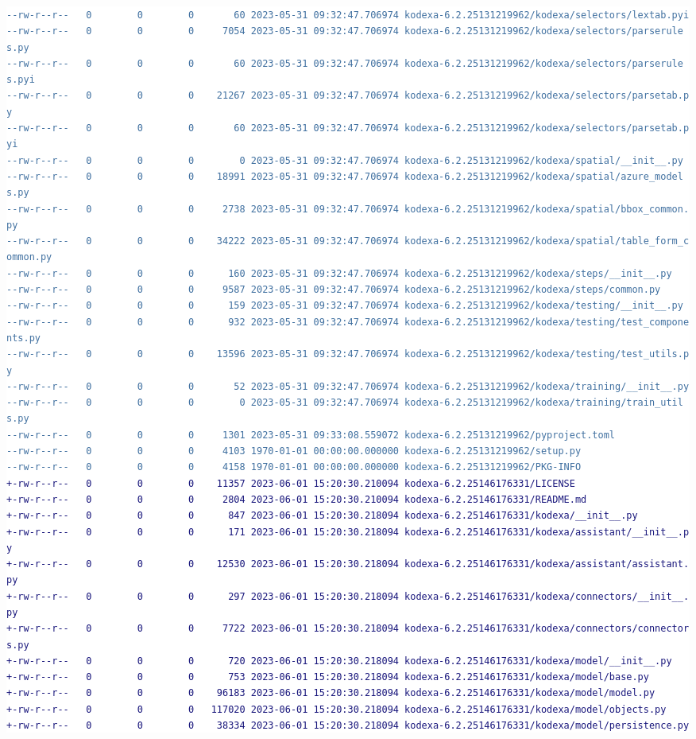 ```diff
--rw-r--r--   0        0        0       60 2023-05-31 09:32:47.706974 kodexa-6.2.25131219962/kodexa/selectors/lextab.pyi
--rw-r--r--   0        0        0     7054 2023-05-31 09:32:47.706974 kodexa-6.2.25131219962/kodexa/selectors/parserules.py
--rw-r--r--   0        0        0       60 2023-05-31 09:32:47.706974 kodexa-6.2.25131219962/kodexa/selectors/parserules.pyi
--rw-r--r--   0        0        0    21267 2023-05-31 09:32:47.706974 kodexa-6.2.25131219962/kodexa/selectors/parsetab.py
--rw-r--r--   0        0        0       60 2023-05-31 09:32:47.706974 kodexa-6.2.25131219962/kodexa/selectors/parsetab.pyi
--rw-r--r--   0        0        0        0 2023-05-31 09:32:47.706974 kodexa-6.2.25131219962/kodexa/spatial/__init__.py
--rw-r--r--   0        0        0    18991 2023-05-31 09:32:47.706974 kodexa-6.2.25131219962/kodexa/spatial/azure_models.py
--rw-r--r--   0        0        0     2738 2023-05-31 09:32:47.706974 kodexa-6.2.25131219962/kodexa/spatial/bbox_common.py
--rw-r--r--   0        0        0    34222 2023-05-31 09:32:47.706974 kodexa-6.2.25131219962/kodexa/spatial/table_form_common.py
--rw-r--r--   0        0        0      160 2023-05-31 09:32:47.706974 kodexa-6.2.25131219962/kodexa/steps/__init__.py
--rw-r--r--   0        0        0     9587 2023-05-31 09:32:47.706974 kodexa-6.2.25131219962/kodexa/steps/common.py
--rw-r--r--   0        0        0      159 2023-05-31 09:32:47.706974 kodexa-6.2.25131219962/kodexa/testing/__init__.py
--rw-r--r--   0        0        0      932 2023-05-31 09:32:47.706974 kodexa-6.2.25131219962/kodexa/testing/test_components.py
--rw-r--r--   0        0        0    13596 2023-05-31 09:32:47.706974 kodexa-6.2.25131219962/kodexa/testing/test_utils.py
--rw-r--r--   0        0        0       52 2023-05-31 09:32:47.706974 kodexa-6.2.25131219962/kodexa/training/__init__.py
--rw-r--r--   0        0        0        0 2023-05-31 09:32:47.706974 kodexa-6.2.25131219962/kodexa/training/train_utils.py
--rw-r--r--   0        0        0     1301 2023-05-31 09:33:08.559072 kodexa-6.2.25131219962/pyproject.toml
--rw-r--r--   0        0        0     4103 1970-01-01 00:00:00.000000 kodexa-6.2.25131219962/setup.py
--rw-r--r--   0        0        0     4158 1970-01-01 00:00:00.000000 kodexa-6.2.25131219962/PKG-INFO
+-rw-r--r--   0        0        0    11357 2023-06-01 15:20:30.210094 kodexa-6.2.25146176331/LICENSE
+-rw-r--r--   0        0        0     2804 2023-06-01 15:20:30.210094 kodexa-6.2.25146176331/README.md
+-rw-r--r--   0        0        0      847 2023-06-01 15:20:30.218094 kodexa-6.2.25146176331/kodexa/__init__.py
+-rw-r--r--   0        0        0      171 2023-06-01 15:20:30.218094 kodexa-6.2.25146176331/kodexa/assistant/__init__.py
+-rw-r--r--   0        0        0    12530 2023-06-01 15:20:30.218094 kodexa-6.2.25146176331/kodexa/assistant/assistant.py
+-rw-r--r--   0        0        0      297 2023-06-01 15:20:30.218094 kodexa-6.2.25146176331/kodexa/connectors/__init__.py
+-rw-r--r--   0        0        0     7722 2023-06-01 15:20:30.218094 kodexa-6.2.25146176331/kodexa/connectors/connectors.py
+-rw-r--r--   0        0        0      720 2023-06-01 15:20:30.218094 kodexa-6.2.25146176331/kodexa/model/__init__.py
+-rw-r--r--   0        0        0      753 2023-06-01 15:20:30.218094 kodexa-6.2.25146176331/kodexa/model/base.py
+-rw-r--r--   0        0        0    96183 2023-06-01 15:20:30.218094 kodexa-6.2.25146176331/kodexa/model/model.py
+-rw-r--r--   0        0        0   117020 2023-06-01 15:20:30.218094 kodexa-6.2.25146176331/kodexa/model/objects.py
+-rw-r--r--   0        0        0    38334 2023-06-01 15:20:30.218094 kodexa-6.2.25146176331/kodexa/model/persistence.py
```